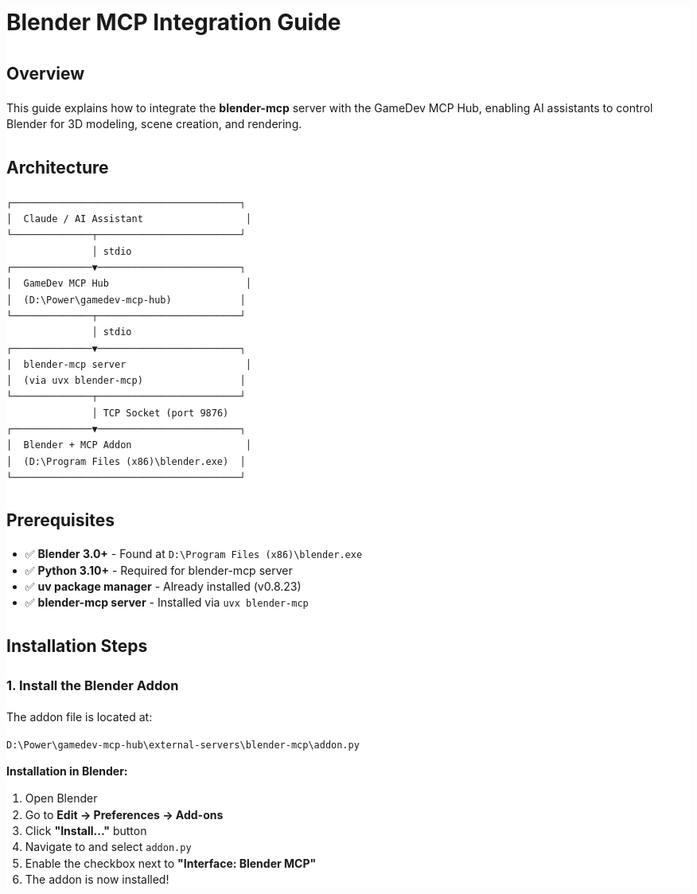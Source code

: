 # Blender MCP Integration Guide

## Overview

This guide explains how to integrate the **blender-mcp** server with the GameDev MCP Hub, enabling AI assistants to control Blender for 3D modeling, scene creation, and rendering.

## Architecture

```
┌────────────────────────────────────────┐
│  Claude / AI Assistant                  │
└──────────────┬─────────────────────────┘
               │ stdio
┌──────────────▼─────────────────────────┐
│  GameDev MCP Hub                        │
│  (D:\Power\gamedev-mcp-hub)            │
└──────────────┬─────────────────────────┘
               │ stdio
┌──────────────▼─────────────────────────┐
│  blender-mcp server                     │
│  (via uvx blender-mcp)                 │
└──────────────┬─────────────────────────┘
               │ TCP Socket (port 9876)
┌──────────────▼─────────────────────────┐
│  Blender + MCP Addon                    │
│  (D:\Program Files (x86)\blender.exe)  │
└────────────────────────────────────────┘
```

## Prerequisites

- ✅ **Blender 3.0+** - Found at `D:\Program Files (x86)\blender.exe`
- ✅ **Python 3.10+** - Required for blender-mcp server
- ✅ **uv package manager** - Already installed (v0.8.23)
- ✅ **blender-mcp server** - Installed via `uvx blender-mcp`

## Installation Steps

### 1. Install the Blender Addon

The addon file is located at:
```
D:\Power\gamedev-mcp-hub\external-servers\blender-mcp\addon.py
```

**Installation in Blender:**

1. Open Blender
2. Go to **Edit → Preferences → Add-ons**
3. Click **"Install..."** button
4. Navigate to and select `addon.py`
5. Enable the checkbox next to **"Interface: Blender MCP"**
6. The addon is now installed!
